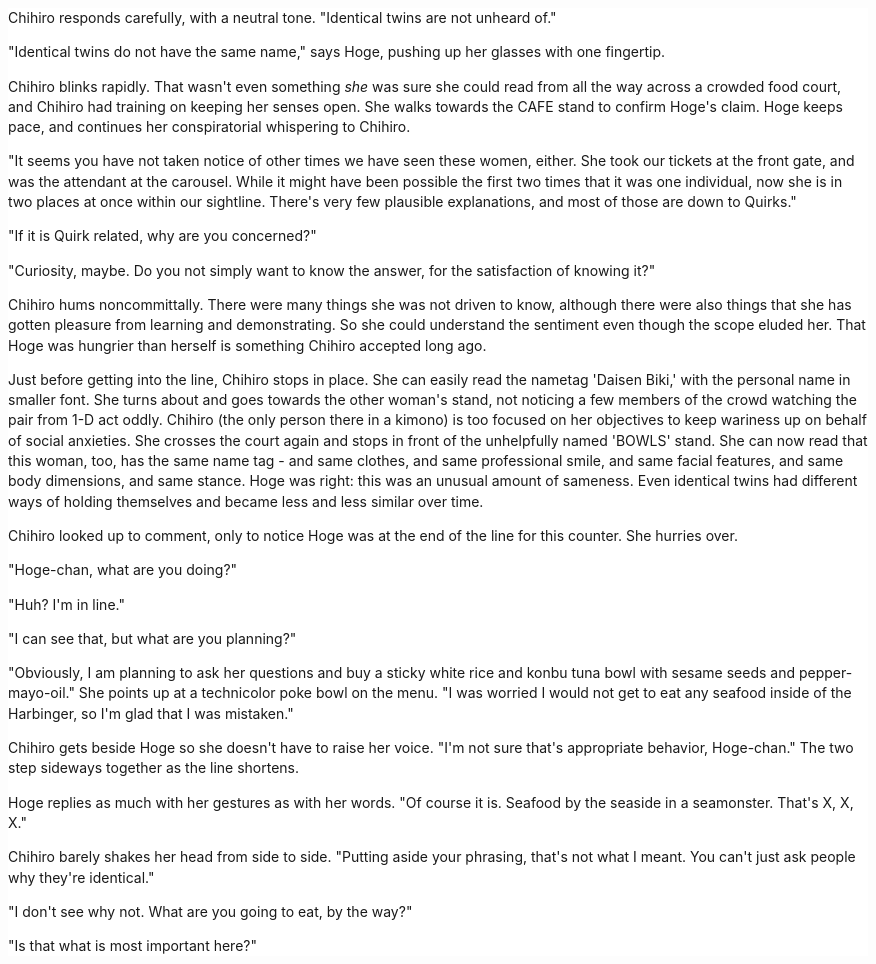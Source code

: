 Chihiro responds carefully, with a neutral tone. "Identical twins are not unheard of."

"Identical twins do not have the same name," says Hoge, pushing up her glasses with one fingertip. 

Chihiro blinks rapidly. That wasn't even something *she* was sure she could read from all the way across a crowded food court, and Chihiro had training on keeping her senses open. She walks towards the CAFE stand to confirm Hoge's claim. Hoge keeps pace, and continues her conspiratorial whispering to Chihiro.

"It seems you have not taken notice of other times we have seen these women, either. She took our tickets at the front gate, and was the attendant at the carousel. While it might have been possible the first two times that it was one individual, now she is in two places at once within our sightline. There's very few plausible explanations, and most of those are down to Quirks."

"If it is Quirk related, why are you concerned?"

"Curiosity, maybe. Do you not simply want to know the answer, for the satisfaction of knowing it?"

Chihiro hums noncommittally. There were many things she was not driven to know, although there were also things that she has gotten pleasure from learning and demonstrating. So she could understand the sentiment even though the scope eluded her. That Hoge was hungrier than herself is something Chihiro accepted long ago.

Just before getting into the line, Chihiro stops in place. She can easily read the nametag 'Daisen Biki,' with the personal name in smaller font. She turns about and goes towards the other woman's stand, not noticing a few members of the crowd watching the pair from 1-D act oddly. Chihiro (the only person there in a kimono) is too focused on her objectives to keep wariness up on behalf of social anxieties. She crosses the court again and stops in front of the unhelpfully named 'BOWLS' stand. She can now read that this woman, too, has the same name tag - and same clothes, and same professional smile, and same facial features, and same body dimensions, and same stance. Hoge was right: this was an unusual amount of sameness. Even identical twins had different ways of holding themselves and became less and less similar over time.

Chihiro looked up to comment, only to notice Hoge was at the end of the line for this counter. She hurries over.

"Hoge-chan, what are you doing?"

"Huh? I'm in line."

"I can see that, but what are you planning?"

"Obviously, I am planning to ask her questions and buy a sticky white rice and konbu tuna bowl with sesame seeds and pepper-mayo-oil." She points up at a technicolor poke bowl on the menu. "I was worried I would not get to eat any seafood inside of the Harbinger, so I'm glad that I was mistaken."

Chihiro gets beside Hoge so she doesn't have to raise her voice. "I'm not sure that's appropriate behavior, Hoge-chan." The two step sideways together as the line shortens.

Hoge replies as much with her gestures as with her words. "Of course it is. Seafood by the seaside in a seamonster. That's X, X, X."

Chihiro barely shakes her head from side to side. "Putting aside your phrasing, that's not what I meant. You can't just ask people why they're identical."

"I don't see why not. What are you going to eat, by the way?"

"Is that what is most important here?"
